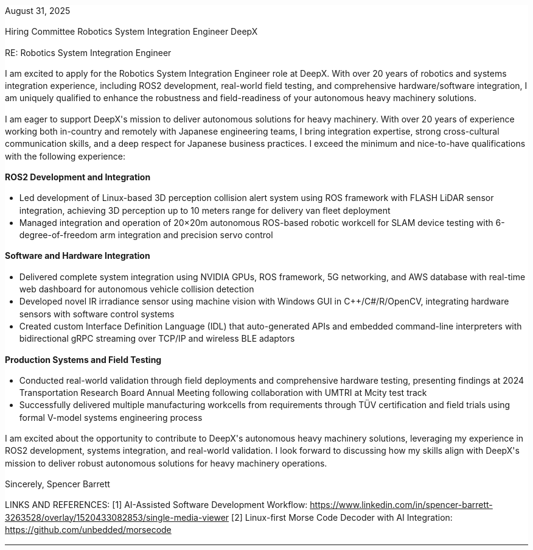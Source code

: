 August 31, 2025

Hiring Committee
Robotics System Integration Engineer
DeepX

RE: Robotics System Integration Engineer

I am excited to apply for the Robotics System Integration Engineer role at DeepX. With over 20 years of robotics and systems integration experience, including ROS2 development, real-world field testing, and comprehensive hardware/software integration, I am uniquely qualified to enhance the robustness and field-readiness of your autonomous heavy machinery solutions.

I am eager to support DeepX's mission to deliver autonomous solutions for heavy machinery. With over 20 years of experience working both in-country and remotely with Japanese engineering teams, I bring integration expertise, strong cross-cultural communication skills, and a deep respect for Japanese business practices. I exceed the minimum and nice-to-have qualifications with the following experience:

**ROS2 Development and Integration**
- Led development of Linux-based 3D perception collision alert system using ROS framework with FLASH LiDAR sensor integration, achieving 3D perception up to 10 meters range for delivery van fleet deployment
- Managed integration and operation of 20×20m autonomous ROS-based robotic workcell for SLAM device testing with 6-degree-of-freedom arm integration and precision servo control

**Software and Hardware Integration**
- Delivered complete system integration using NVIDIA GPUs, ROS framework, 5G networking, and AWS database with real-time web dashboard for autonomous vehicle collision detection
- Developed novel IR irradiance sensor using machine vision with Windows GUI in C++/C#/R/OpenCV, integrating hardware sensors with software control systems
- Created custom Interface Definition Language (IDL) that auto-generated APIs and embedded command-line interpreters with bidirectional gRPC streaming over TCP/IP and wireless BLE adaptors

**Production Systems and Field Testing**
- Conducted real-world validation through field deployments and comprehensive hardware testing, presenting findings at 2024 Transportation Research Board Annual Meeting following collaboration with UMTRI at Mcity test track
- Successfully delivered multiple manufacturing workcells from requirements through TÜV certification and field trials using formal V-model systems engineering process

I am excited about the opportunity to contribute to DeepX's autonomous heavy machinery solutions, leveraging my experience in ROS2 development, systems integration, and real-world validation. I look forward to discussing how my skills align with DeepX's mission to deliver robust autonomous solutions for heavy machinery operations.

Sincerely,
Spencer Barrett

LINKS AND REFERENCES:
[1] AI-Assisted Software Development Workflow: https://www.linkedin.com/in/spencer-barrett-3263528/overlay/1520433082853/single-media-viewer
[2] Linux-first Morse Code Decoder with AI Integration: https://github.com/unbedded/morsecode

---
